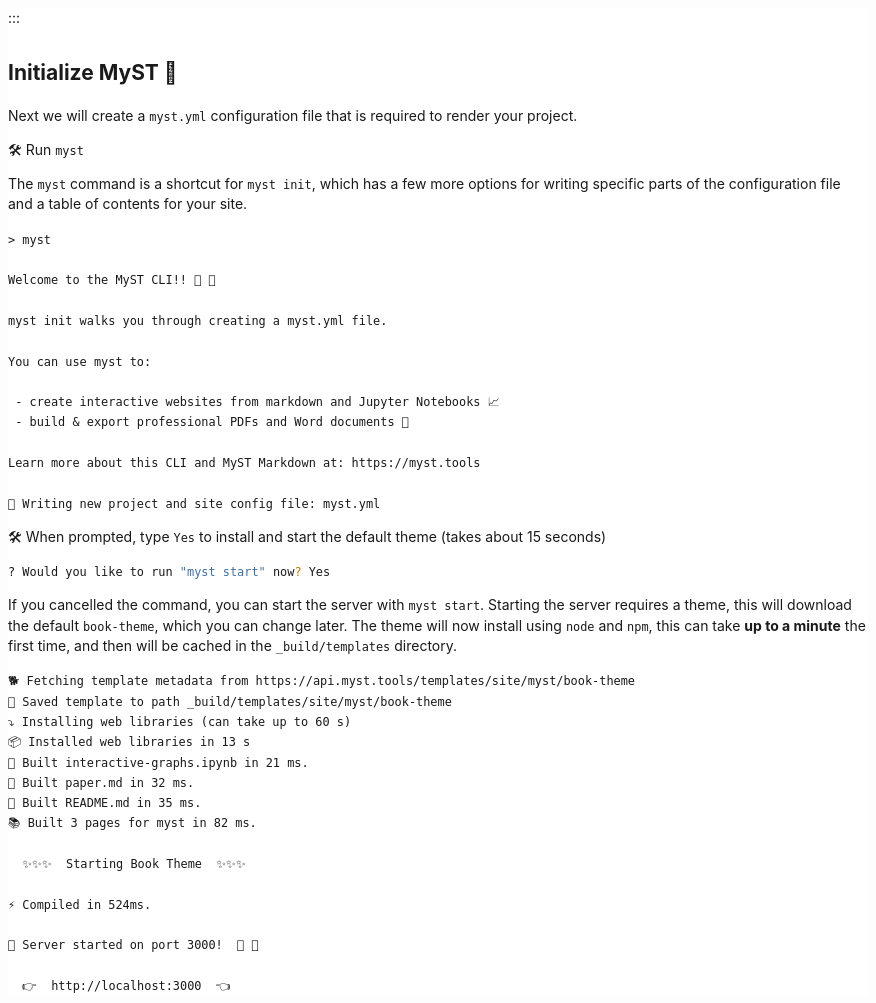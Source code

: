 :::

## Initialize MyST 🚀

Next we will create a `myst.yml` configuration file that is required to render your project.

🛠 Run `myst`

The `myst` command is a shortcut for `myst init`, which has a few more options for writing specific parts of the configuration file and a table of contents for your site.

```text
> myst

Welcome to the MyST CLI!! 🎉 🚀

myst init walks you through creating a myst.yml file.

You can use myst to:

 - create interactive websites from markdown and Jupyter Notebooks 📈
 - build & export professional PDFs and Word documents 📄

Learn more about this CLI and MyST Markdown at: https://myst.tools

💾 Writing new project and site config file: myst.yml
```

🛠 When prompted, type `Yes` to install and start the default theme (takes about 15 seconds)

```bash
? Would you like to run "myst start" now? Yes
```

If you cancelled the command, you can start the server with `myst start`.
Starting the server requires a theme, this will download the default `book-theme`, which you can change later.
The theme will now install using `node` and `npm`, this can take **up to a minute** the first time, and then will be cached in the `_build/templates` directory.

```text
🐕 Fetching template metadata from https://api.myst.tools/templates/site/myst/book-theme
💾 Saved template to path _build/templates/site/myst/book-theme
⤵️ Installing web libraries (can take up to 60 s)
📦 Installed web libraries in 13 s
📖 Built interactive-graphs.ipynb in 21 ms.
📖 Built paper.md in 32 ms.
📖 Built README.md in 35 ms.
📚 Built 3 pages for myst in 82 ms.

  ✨✨✨  Starting Book Theme  ✨✨✨

⚡️ Compiled in 524ms.

🔌 Server started on port 3000!  🥳 🎉

  👉  http://localhost:3000  👈
```
